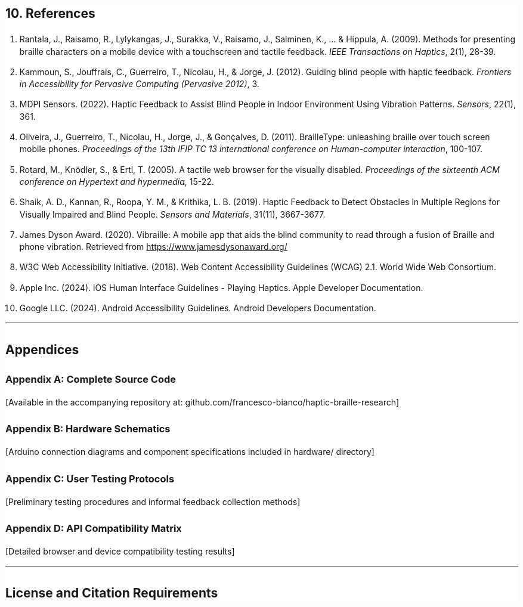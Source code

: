 
## 10. References

1. Rantala, J., Raisamo, R., Lylykangas, J., Surakka, V., Raisamo, J., Salminen, K., ... & Hippula, A. (2009). Methods for presenting braille characters on a mobile device with a touchscreen and tactile feedback. *IEEE Transactions on Haptics*, 2(1), 28-39.

2. Kammoun, S., Jouffrais, C., Guerreiro, T., Nicolau, H., & Jorge, J. (2012). Guiding blind people with haptic feedback. *Frontiers in Accessibility for Pervasive Computing (Pervasive 2012)*, 3.

3. MDPI Sensors. (2022). Haptic Feedback to Assist Blind People in Indoor Environment Using Vibration Patterns. *Sensors*, 22(1), 361.

4. Oliveira, J., Guerreiro, T., Nicolau, H., Jorge, J., & Gonçalves, D. (2011). BrailleType: unleashing braille over touch screen mobile phones. *Proceedings of the 13th IFIP TC 13 international conference on Human-computer interaction*, 100-107.

5. Rotard, M., Knödler, S., & Ertl, T. (2005). A tactile web browser for the visually disabled. *Proceedings of the sixteenth ACM conference on Hypertext and hypermedia*, 15-22.

6. Shaik, A. D., Kannan, R., Roopa, Y. M., & Krithika, L. B. (2019). Haptic Feedback to Detect Obstacles in Multiple Regions for Visually Impaired and Blind People. *Sensors and Materials*, 31(11), 3667-3677.

7. James Dyson Award. (2020). Vibraille: A mobile app that aids the blind community to read through a fusion of Braille and phone vibration. Retrieved from https://www.jamesdysonaward.org/

8. W3C Web Accessibility Initiative. (2018). Web Content Accessibility Guidelines (WCAG) 2.1. World Wide Web Consortium.

9. Apple Inc. (2024). iOS Human Interface Guidelines - Playing Haptics. Apple Developer Documentation.

10. Google LLC. (2024). Android Accessibility Guidelines. Android Developers Documentation.

---

## Appendices

### Appendix A: Complete Source Code
[Available in the accompanying repository at: github.com/francesco-bianco/haptic-braille-research]

### Appendix B: Hardware Schematics
[Arduino connection diagrams and component specifications included in hardware/ directory]

### Appendix C: User Testing Protocols
[Preliminary testing procedures and informal feedback collection methods]

### Appendix D: API Compatibility Matrix
[Detailed browser and device compatibility testing results]

---

## License and Citation Requirements
